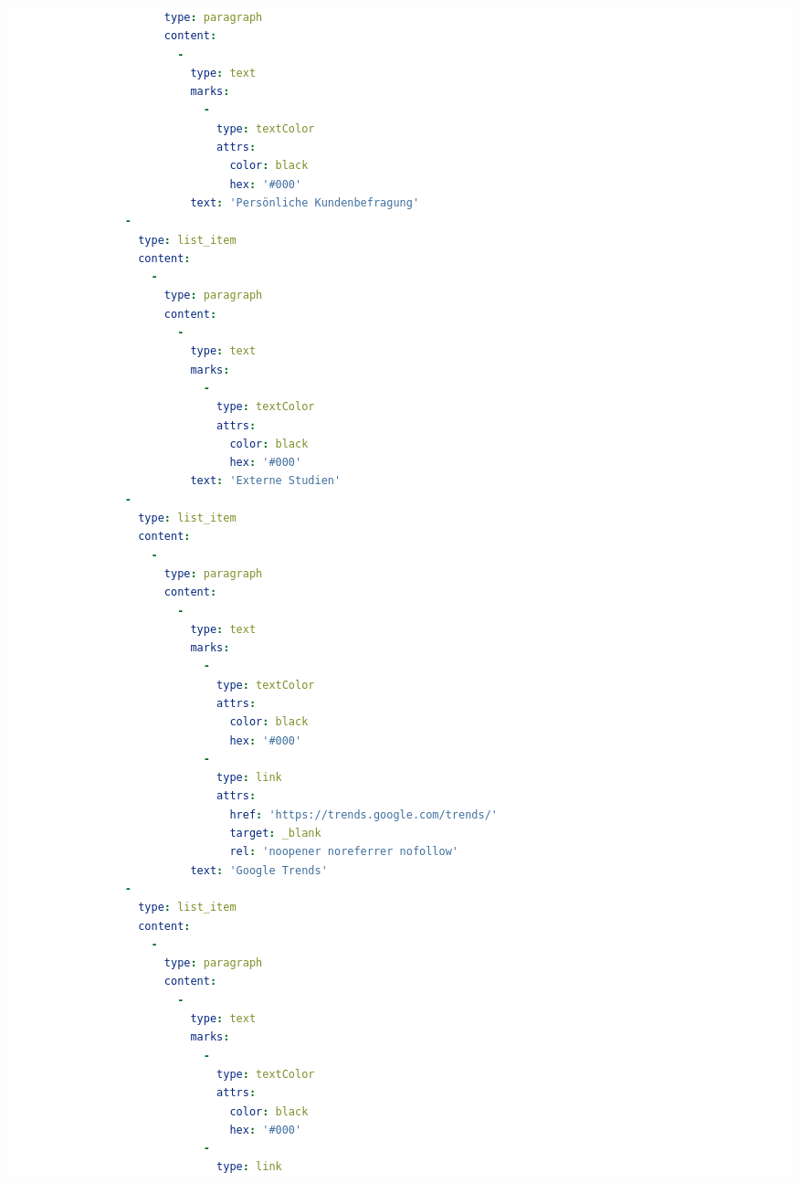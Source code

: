 ```yaml
                        type: paragraph
                        content:
                          -
                            type: text
                            marks:
                              -
                                type: textColor
                                attrs:
                                  color: black
                                  hex: '#000'
                            text: 'Persönliche Kundenbefragung'
                  -
                    type: list_item
                    content:
                      -
                        type: paragraph
                        content:
                          -
                            type: text
                            marks:
                              -
                                type: textColor
                                attrs:
                                  color: black
                                  hex: '#000'
                            text: 'Externe Studien'
                  -
                    type: list_item
                    content:
                      -
                        type: paragraph
                        content:
                          -
                            type: text
                            marks:
                              -
                                type: textColor
                                attrs:
                                  color: black
                                  hex: '#000'
                              -
                                type: link
                                attrs:
                                  href: 'https://trends.google.com/trends/'
                                  target: _blank
                                  rel: 'noopener noreferrer nofollow'
                            text: 'Google Trends'
                  -
                    type: list_item
                    content:
                      -
                        type: paragraph
                        content:
                          -
                            type: text
                            marks:
                              -
                                type: textColor
                                attrs:
                                  color: black
                                  hex: '#000'
                              -
                                type: link
```